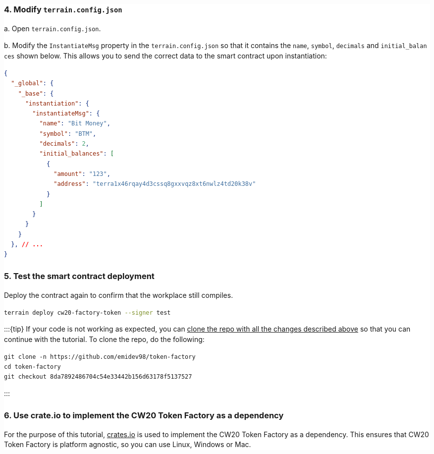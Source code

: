 ### 4. Modify `terrain.config.json`

a. Open `terrain.config.json`.

b. Modify the `InstantiateMsg` property in the `terrain.config.json` so that it contains the `name`, `symbol`, `decimals` and `initial_balances` shown below. This allows you to send the correct data to the smart contract upon instantiation:

```Json
{
  "_global": {
    "_base": {
      "instantiation": {
        "instantiateMsg": {
          "name": "Bit Money",
          "symbol": "BTM",
          "decimals": 2,
          "initial_balances": [
            {
              "amount": "123",
              "address": "terra1x46rqay4d3cssq8gxxvqz8xt6nwlz4td20k38v"
            }
          ]
        }
      }
    }
  }, // ...
}
```

### 5. Test the smart contract deployment

Deploy the contract again to confirm that the workplace still compiles.

```sh
terrain deploy cw20-factory-token --signer test
```

:::{tip}
If your code is not working as expected, you can [clone the repo with all the changes described above](https://github.com/emidev98/token-factory/commit/8da7892486704c54e33442b156d63178f5137527) so that you can continue with the tutorial. To clone the repo, do the following:

```
git clone -n https://github.com/emidev98/token-factory
cd token-factory
git checkout 8da7892486704c54e33442b156d63178f5137527
```

:::

### 6. Use crate.io to implement the CW20 Token Factory as a dependency

For the purpose of this tutorial, [crates.io](https:\crates.io) is used to implement the CW20 Token Factory as a dependency. This ensures that CW20 Token Factory is platform agnostic, so you can use Linux, Windows or Mac.
